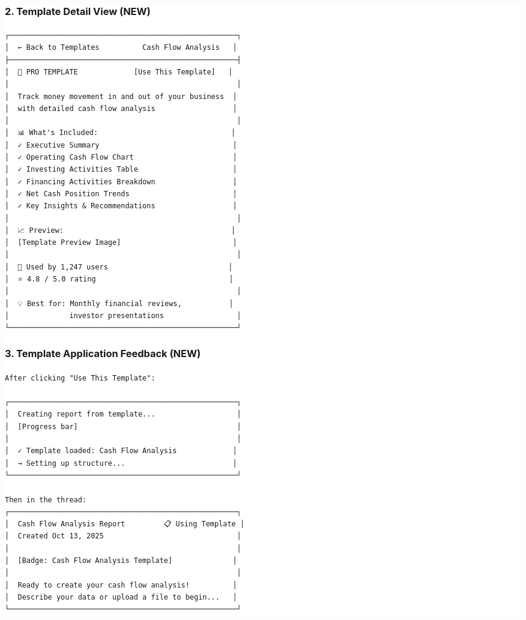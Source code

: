 ### 2. Template Detail View (NEW)
```
┌─────────────────────────────────────────────────────┐
│  ← Back to Templates          Cash Flow Analysis   │
├─────────────────────────────────────────────────────┤
│  💎 PRO TEMPLATE             [Use This Template]   │
│                                                     │
│  Track money movement in and out of your business  │
│  with detailed cash flow analysis                  │
│                                                     │
│  📊 What's Included:                               │
│  ✓ Executive Summary                               │
│  ✓ Operating Cash Flow Chart                       │
│  ✓ Investing Activities Table                      │
│  ✓ Financing Activities Breakdown                  │
│  ✓ Net Cash Position Trends                        │
│  ✓ Key Insights & Recommendations                  │
│                                                     │
│  📈 Preview:                                       │
│  [Template Preview Image]                          │
│                                                     │
│  👥 Used by 1,247 users                            │
│  ⭐ 4.8 / 5.0 rating                               │
│                                                     │
│  💡 Best for: Monthly financial reviews,           │
│              investor presentations                 │
└─────────────────────────────────────────────────────┘
```

### 3. Template Application Feedback (NEW)
```
After clicking "Use This Template":

┌─────────────────────────────────────────────────────┐
│  Creating report from template...                   │
│  [Progress bar]                                     │
│                                                     │
│  ✓ Template loaded: Cash Flow Analysis             │
│  → Setting up structure...                         │
└─────────────────────────────────────────────────────┘

Then in the thread:
┌─────────────────────────────────────────────────────┐
│  Cash Flow Analysis Report         📋 Using Template │
│  Created Oct 13, 2025                               │
│                                                     │
│  [Badge: Cash Flow Analysis Template]              │
│                                                     │
│  Ready to create your cash flow analysis!          │
│  Describe your data or upload a file to begin...   │
└─────────────────────────────────────────────────────┘
```
